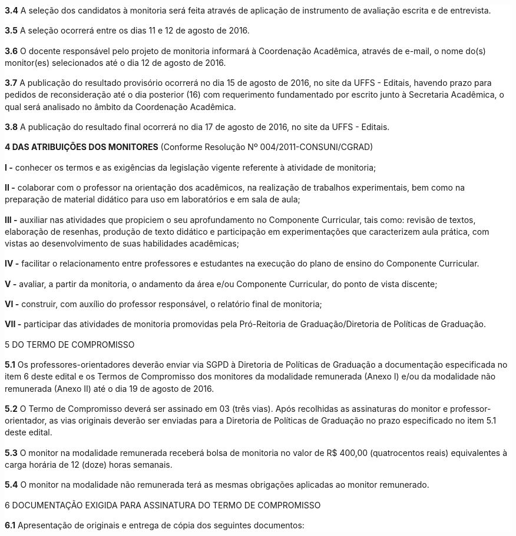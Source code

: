  **3.4** A seleção dos candidatos à monitoria será feita através de aplicação de instrumento de avaliação escrita e de entrevista.

 **3.5** A seleção ocorrerá entre os dias 11 e 12 de agosto de 2016.

 **3.6** O docente responsável pelo projeto de monitoria informará à Coordenação Acadêmica, através de e-mail, o nome do(s) monitor(es) selecionados até o dia 12 de agosto de 2016.

 **3.7** A publicação do resultado provisório ocorrerá no dia 15 de agosto de 2016, no site da UFFS - Editais, havendo prazo para pedidos de reconsideração até o dia posterior (16) com requerimento fundamentado por escrito junto à Secretaria Acadêmica, o qual será analisado no âmbito da Coordenação Acadêmica.

 **3.8** A publicação do resultado final ocorrerá no dia 17 de agosto de 2016, no site da UFFS - Editais.

 **4 DAS ATRIBUIÇÕES DOS MONITORES** (Conforme Resolução Nº 004/2011-CONSUNI/CGRAD)

 **I -** conhecer os termos e as exigências da legislação vigente referente à atividade de monitoria;

 **II -** colaborar com o professor na orientação dos acadêmicos, na realização de trabalhos experimentais, bem como na preparação de material didático para uso em laboratórios e em sala de aula;

 **III -** auxiliar nas atividades que propiciem o seu aprofundamento no Componente Curricular, tais como: revisão de textos, elaboração de resenhas, produção de texto didático e participação em experimentações que caracterizem aula prática, com vistas ao desenvolvimento de suas habilidades acadêmicas;

 **IV -** facilitar o relacionamento entre professores e estudantes na execução do plano de ensino do Componente Curricular.

 **V -** avaliar, a partir da monitoria, o andamento da área e/ou Componente Curricular, do ponto de vista discente;

 **VI -** construir, com auxílio do professor responsável, o relatório final de monitoria;

 **VII -** participar das atividades de monitoria promovidas pela Pró-Reitoria de Graduação/Diretoria de Políticas de Graduação.

 5 DO TERMO DE COMPROMISSO

 **5.1** Os professores-orientadores deverão enviar via SGPD à Diretoria de Políticas de Graduação a documentação especificada no item 6 deste edital e os Termos de Compromisso dos monitores da modalidade remunerada (Anexo I) e/ou da modalidade não remunerada (Anexo II) até o dia 19 de agosto de 2016.

 **5.2** O Termo de Compromisso deverá ser assinado em 03 (três vias). Após recolhidas as assinaturas do monitor e professor-orientador, as vias originais deverão ser enviadas para a Diretoria de Políticas de Graduação no prazo especificado no item 5.1 deste edital.

 **5.3** O monitor na modalidade remunerada receberá bolsa de monitoria no valor de R$ 400,00 (quatrocentos reais) equivalentes à carga horária de 12 (doze) horas semanais.

 **5.4** O monitor na modalidade não remunerada terá as mesmas obrigações aplicadas ao monitor remunerado.

 6 DOCUMENTAÇÃO EXIGIDA PARA ASSINATURA DO TERMO DE COMPROMISSO

 **6.1** Apresentação de originais e entrega de cópia dos seguintes documentos:
